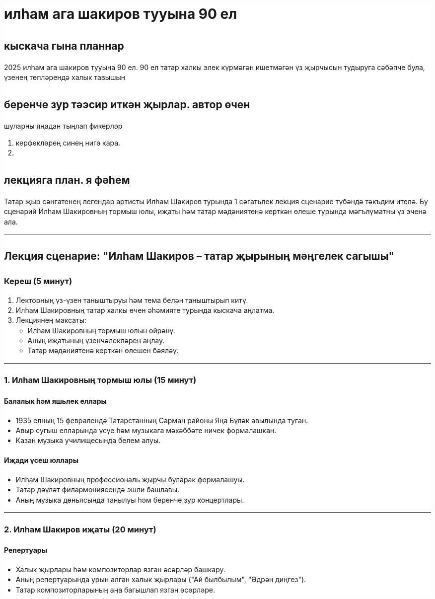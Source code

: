 #  илһам ага шакиров тууына 90 ел
## кыскача гына планнар
2025 илһам ага шакиров тууына 90 ел. 90 ел татар халкы элек күрмәгән ишетмәгән үз җырчысын тудыруга сәбәпче була, үзенең төпләрендә халык тавышын 

## беренче зур тәэсир иткән җырлар. автор өчен
шуларны яңадан тыңлап фикерләр
1. керфекләрең синең нигә кара.
2.  

## лекцияга план. я фәһем


Татар җыр сәнгатенең легендар артисты Илһам Шакиров турында 1 сәгатьлек лекция сценарие түбәндә тәкъдим ителә. Бу сценарий Илһам Шакировның тормыш юлы, иҗаты һәм татар мәдәниятенә керткән өлеше турында мәгълүматны үз эченә ала.  

---

## **Лекция сценарие: "Илһам Шакиров – татар җырының мәңгелек сагышы"**

### **Кереш (5 минут)**
1. Лекторның үз-үзен таныштыруы һәм тема белән таныштырып китү.
2. Илһам Шакировның татар халкы өчен әһәмияте турында кыскача аңлатма.
3. Лекциянең максаты:
   - Илһам Шакировның тормыш юлын өйрәнү.
   - Аның иҗатының үзенчәлекләрен аңлау.
   - Татар мәдәниятенә керткән өлешен бәяләү.

---

### **1. Илһам Шакировның тормыш юлы (15 минут)**
#### **Балалык һәм яшьлек еллары**
- 1935 елның 15 февралендә Татарстанның Сарман районы Яңа Бүләк авылында туган.
- Авыр сугыш елларында үсүе һәм музыкага мәхәббәте ничек формалашкан.
- Казан музыка училищесында белем алуы.

#### **Иҗади үсеш юллары**
- Илһам Шакировның профессиональ җырчы буларак формалашуы.
- Татар дәүләт филармониясендә эшли башлавы.
- Аның музыка дөньясында танылуы һәм беренче зур концертлары.

---

### **2. Илһам Шакиров иҗаты (20 минут)**
#### **Репертуары**
- Халык җырлары һәм композиторлар язган әсәрләр башкару.
- Аның репертуарында урын алган халык җырлары ("Ай былбылым", "Әдрән диңгез").
- Татар композиторларының аңа багышлап язган әсәрләре.
